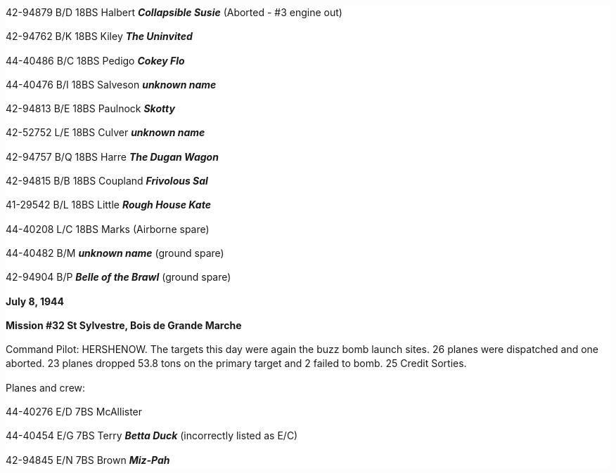 42-94879
B/D 18BS Halbert ***Collapsible Susie*** (Aborted \- #3 engine out)

42-94762
B/K 18BS Kiley ***The Uninvited***

44-40486
B/C 18BS Pedigo ***Cokey Flo***

44-40476
B/I 18BS Salveson ***unknown name***

42-94813
B/E 18BS Paulnock ***Skotty***

42-52752
L/E 18BS Culver ***unknown name***

42-94757
B/Q 18BS Harre ***The Dugan Wagon***

42-94815
B/B 18BS Coupland ***Frivolous Sal***

41-29542
B/L 18BS Little ***Rough House Kate***

44-40208
L/C 18BS Marks (Airborne spare)

44-40482
B/M ***unknown name*** (ground spare)

42-94904
B/P ***Belle of the Brawl*** (ground spare)

 

**July
8, 1944**

**Mission
#32
St Sylvestre, Bois de Grande Marche**

Command
Pilot: HERSHENOW. The targets this day were again the buzz bomb launch sites.
26 planes were dispatched and one aborted. 23 planes dropped 53.8 tons on the
primary target and 2 failed to bomb. 25 Credit Sorties.

Planes
and crew:

44-40276
E/D 7BS McAllister

44-40454
E/G 7BS Terry ***Betta Duck*** (incorrectly listed as E/C)

42-94845
E/N 7BS Brown ***Miz-Pah***
